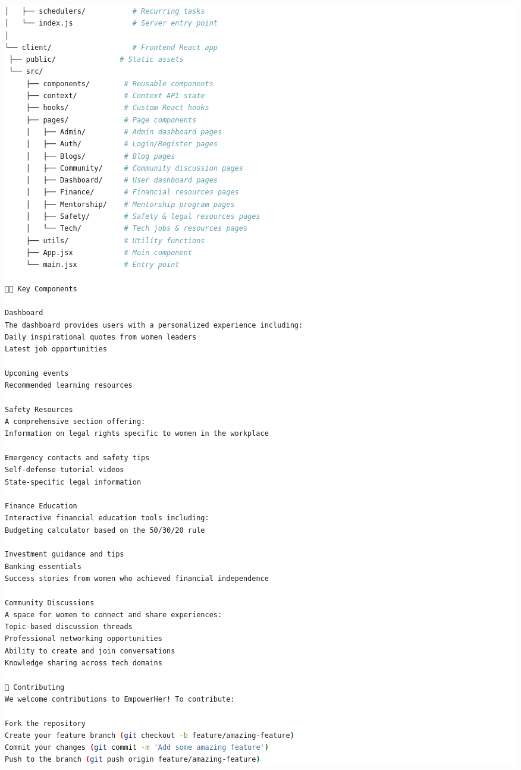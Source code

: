    ```bash
│   ├── schedulers/           # Recurring tasks
│   └── index.js              # Server entry point
│
└── client/                   # Frontend React app
    ├── public/               # Static assets
    └── src/
        ├── components/        # Reusable components
        ├── context/           # Context API state
        ├── hooks/             # Custom React hooks
        ├── pages/             # Page components
        │   ├── Admin/         # Admin dashboard pages
        │   ├── Auth/          # Login/Register pages
        │   ├── Blogs/         # Blog pages
        │   ├── Community/     # Community discussion pages
        │   ├── Dashboard/     # User dashboard pages
        │   ├── Finance/       # Financial resources pages
        │   ├── Mentorship/    # Mentorship program pages
        │   ├── Safety/        # Safety & legal resources pages
        │   └── Tech/          # Tech jobs & resources pages
        ├── utils/             # Utility functions
        ├── App.jsx            # Main component
        └── main.jsx           # Entry point

👩‍💻 Key Components

Dashboard
The dashboard provides users with a personalized experience including:
Daily inspirational quotes from women leaders
Latest job opportunities

Upcoming events
Recommended learning resources

Safety Resources
A comprehensive section offering:
Information on legal rights specific to women in the workplace

Emergency contacts and safety tips
Self-defense tutorial videos
State-specific legal information

Finance Education
Interactive financial education tools including:
Budgeting calculator based on the 50/30/20 rule

Investment guidance and tips
Banking essentials
Success stories from women who achieved financial independence

Community Discussions
A space for women to connect and share experiences:
Topic-based discussion threads
Professional networking opportunities
Ability to create and join conversations
Knowledge sharing across tech domains

🤝 Contributing
We welcome contributions to EmpowerHer! To contribute:

Fork the repository
Create your feature branch (git checkout -b feature/amazing-feature)
Commit your changes (git commit -m 'Add some amazing feature')
Push to the branch (git push origin feature/amazing-feature)
   ```
